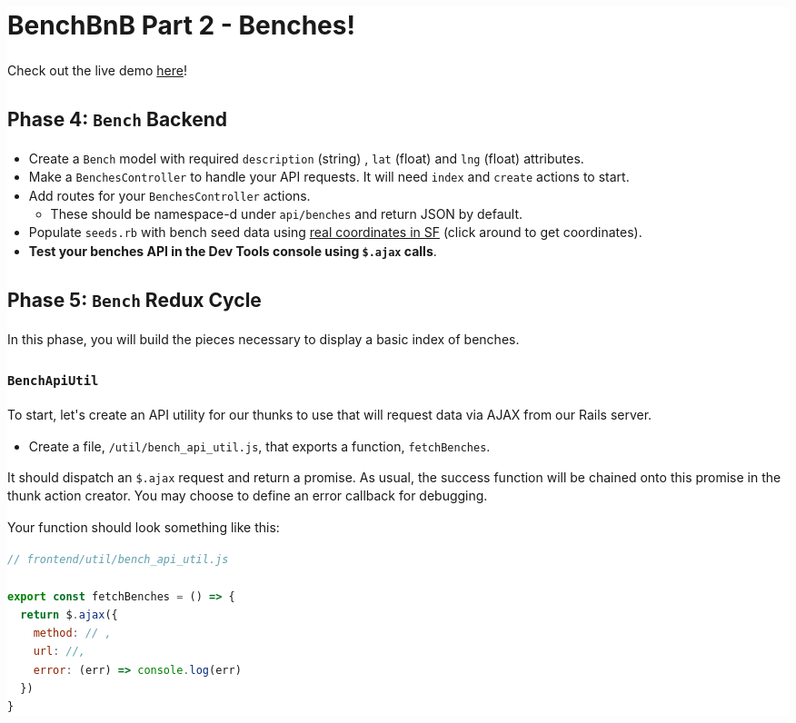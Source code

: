 # BenchBnB Part 2 - Benches!

Check out the live demo [here][live-demo]!

[live-demo]: http://aa-benchbnb.herokuapp.com

[maps-sf]: https://www.google.com/maps/place/San+Francisco,+CA/

## Phase 4: `Bench` Backend

* Create a `Bench` model with required `description` (string) , `lat`
(float) and `lng` (float) attributes.
* Make a `BenchesController` to handle your API requests. It will need
`index` and `create` actions to start.
* Add routes for your `BenchesController` actions.
  * These should be namespace-d under `api/benches` and return JSON by
default.
* Populate `seeds.rb` with bench seed data using [real coordinates in
SF][maps-sf] (click around to get coordinates).
* **Test your benches API in the Dev Tools console using `$.ajax`
calls**.

[maps-sf]: https://www.google.com/maps/place/San+Francisco,+CA/


## Phase 5: `Bench` Redux Cycle

In this phase, you will build the pieces necessary to display a basic
index of benches.

### `BenchApiUtil`

To start, let's create an API utility for our thunks to use that will
request data via AJAX from our Rails server.

+ Create a file, `/util/bench_api_util.js`, that exports a function,
`fetchBenches`.

It should dispatch an `$.ajax` request and return a promise.
As usual, the success function will be chained onto this promise in the
thunk action creator. You may choose to define an error callback for
debugging.

Your function should look something like this:

```javascript
// frontend/util/bench_api_util.js

export const fetchBenches = () => {
  return $.ajax({
    method: // ,
    url: //,
    error: (err) => console.log(err)
  })
}
```


[exact-docs]: https://github.com/ReactTraining/react-router/blob/master/packages/react-router/docs/api/Route.md#exact-bool
[lifecycle-methods]: https://facebook.github.io/react/docs/component-specs.html
[google-map-doc]: https://developers.google.com/maps/documentation/javascript/tutorial
[event-doc]: https://developers.google.com/maps/documentation/javascript/events#MarkerEvents
[map-markers]: https://developers.google.com/maps/documentation/javascript/markers
[lat-lng-docs]: https://developers.google.com/maps/documentation/javascript/reference#LatLngBounds
[google-map-doc]: https://developers.google.com/maps/documentation/javascript/tutorial
[event-doc]: https://developers.google.com/maps/documentation/javascript/events#MarkerEvents
[map-markers]: https://developers.google.com/maps/documentation/javascript/markers
[lat-lng-docs]: https://developers.google.com/maps/documentation/javascript/reference#LatLngBounds
[react-history]: https://github.com/ReactTraining/react-router/blob/master/packages/react-router/docs/api/history.md
[URLSearchParams-docs]: https://developer.mozilla.org/en-US/docs/Web/API/URLSearchParams
[jquery-ajax]: http://api.jquery.com/jquery.ajax/#jQuery-ajax-settings
[cloudinary-js]: http://cloudinary.com/documentation/upload_widget
[cloudinary-video]: https://vimeo.com/164612621
[cloudinary-demo]: https://github.com/appacademy/react_cloudinary_demo